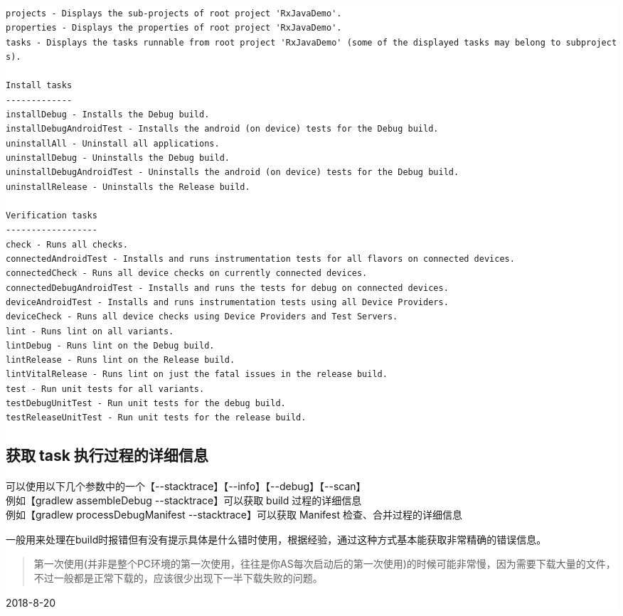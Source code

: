 ```  
projects - Displays the sub-projects of root project 'RxJavaDemo'.  
properties - Displays the properties of root project 'RxJavaDemo'.  
tasks - Displays the tasks runnable from root project 'RxJavaDemo' (some of the displayed tasks may belong to subprojects).  
  
Install tasks  
-------------  
installDebug - Installs the Debug build.  
installDebugAndroidTest - Installs the android (on device) tests for the Debug build.  
uninstallAll - Uninstall all applications.  
uninstallDebug - Uninstalls the Debug build.  
uninstallDebugAndroidTest - Uninstalls the android (on device) tests for the Debug build.  
uninstallRelease - Uninstalls the Release build.  
  
Verification tasks  
------------------  
check - Runs all checks.  
connectedAndroidTest - Installs and runs instrumentation tests for all flavors on connected devices.  
connectedCheck - Runs all device checks on currently connected devices.  
connectedDebugAndroidTest - Installs and runs the tests for debug on connected devices.  
deviceAndroidTest - Installs and runs instrumentation tests using all Device Providers.  
deviceCheck - Runs all device checks using Device Providers and Test Servers.  
lint - Runs lint on all variants.  
lintDebug - Runs lint on the Debug build.  
lintRelease - Runs lint on the Release build.  
lintVitalRelease - Runs lint on just the fatal issues in the release build.  
test - Run unit tests for all variants.  
testDebugUnitTest - Run unit tests for the debug build.  
testReleaseUnitTest - Run unit tests for the release build.  
```  
  
## 获取 task 执行过程的详细信息  
可以使用以下几个参数中的一个【--stacktrace】【--info】【--debug】【--scan】    
例如【gradlew assembleDebug --stacktrace】可以获取 build 过程的详细信息    
例如【gradlew processDebugManifest --stacktrace】可以获取 Manifest 检查、合并过程的详细信息    
  
一般用来处理在build时报错但有没有提示具体是什么错时使用，根据经验，通过这种方式基本能获取非常精确的错误信息。  
> 第一次使用(并非是整个PC环境的第一次使用，往往是你AS每次启动后的第一次使用)的时候可能非常慢，因为需要下载大量的文件，不过一般都是正常下载的，应该很少出现下一半下载失败的问题。  
  
2018-8-20  
